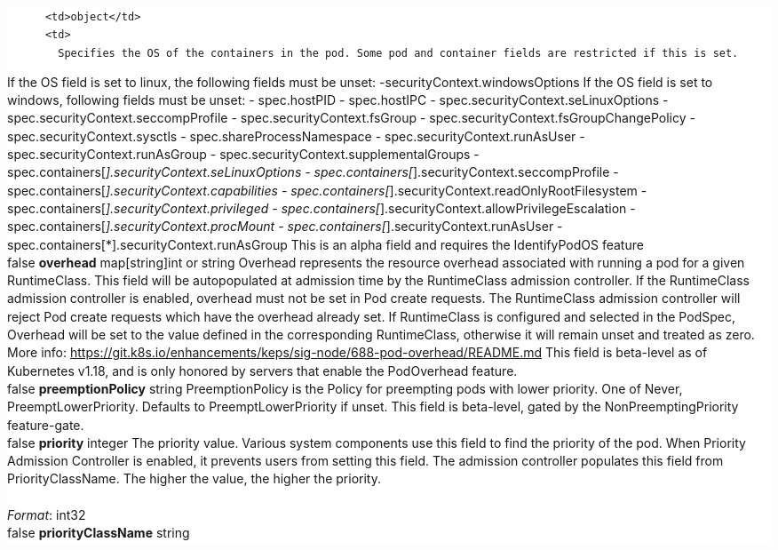           <td>object</td>
          <td>
            Specifies the OS of the containers in the pod. Some pod and container fields are restricted if this is set. 
 If the OS field is set to linux, the following fields must be unset: -securityContext.windowsOptions 
 If the OS field is set to windows, following fields must be unset: - spec.hostPID - spec.hostIPC - spec.securityContext.seLinuxOptions - spec.securityContext.seccompProfile - spec.securityContext.fsGroup - spec.securityContext.fsGroupChangePolicy - spec.securityContext.sysctls - spec.shareProcessNamespace - spec.securityContext.runAsUser - spec.securityContext.runAsGroup - spec.securityContext.supplementalGroups - spec.containers[*].securityContext.seLinuxOptions - spec.containers[*].securityContext.seccompProfile - spec.containers[*].securityContext.capabilities - spec.containers[*].securityContext.readOnlyRootFilesystem - spec.containers[*].securityContext.privileged - spec.containers[*].securityContext.allowPrivilegeEscalation - spec.containers[*].securityContext.procMount - spec.containers[*].securityContext.runAsUser - spec.containers[*].securityContext.runAsGroup This is an alpha field and requires the IdentifyPodOS feature<br/>
          </td>
          <td>false</td>
        </tr><tr scope="row">
          <td><b>overhead</b></td>
          <td>map[string]int or string</td>
          <td>
            Overhead represents the resource overhead associated with running a pod for a given RuntimeClass. This field will be autopopulated at admission time by the RuntimeClass admission controller. If the RuntimeClass admission controller is enabled, overhead must not be set in Pod create requests. The RuntimeClass admission controller will reject Pod create requests which have the overhead already set. If RuntimeClass is configured and selected in the PodSpec, Overhead will be set to the value defined in the corresponding RuntimeClass, otherwise it will remain unset and treated as zero. More info: https://git.k8s.io/enhancements/keps/sig-node/688-pod-overhead/README.md This field is beta-level as of Kubernetes v1.18, and is only honored by servers that enable the PodOverhead feature.<br/>
          </td>
          <td>false</td>
        </tr><tr scope="row">
          <td><b>preemptionPolicy</b></td>
          <td>string</td>
          <td>
            PreemptionPolicy is the Policy for preempting pods with lower priority. One of Never, PreemptLowerPriority. Defaults to PreemptLowerPriority if unset. This field is beta-level, gated by the NonPreemptingPriority feature-gate.<br/>
          </td>
          <td>false</td>
        </tr><tr scope="row">
          <td><b>priority</b></td>
          <td>integer</td>
          <td>
            The priority value. Various system components use this field to find the priority of the pod. When Priority Admission Controller is enabled, it prevents users from setting this field. The admission controller populates this field from PriorityClassName. The higher the value, the higher the priority.<br/>
            <br/>
              <i>Format</i>: int32<br/>
          </td>
          <td>false</td>
        </tr><tr scope="row">
          <td><b>priorityClassName</b></td>
          <td>string</td>
          <td>
